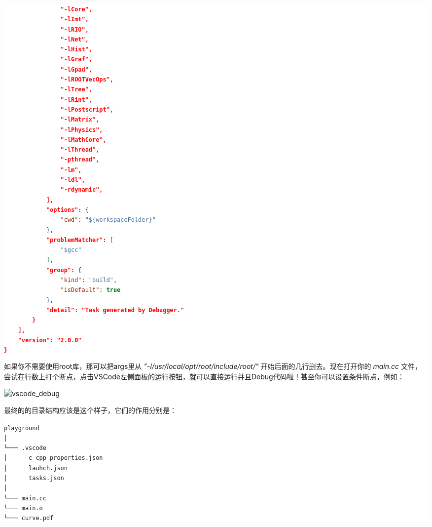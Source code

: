 ```json tasks.json
                "-lCore",
                "-lImt",
                "-lRIO",
                "-lNet",
                "-lHist",
                "-lGraf",
                "-lGpad",
                "-lROOTVecOps",
                "-lTree",
                "-lRint",
                "-lPostscript",
                "-lMatrix",
                "-lPhysics",
                "-lMathCore",
                "-lThread",
                "-pthread",
                "-lm",
                "-ldl",
                "-rdynamic",
            ],
            "options": {
                "cwd": "${workspaceFolder}"
            },
            "problemMatcher": [
                "$gcc"
            ],
            "group": {
                "kind": "build",
                "isDefault": true
            },
            "detail": "Task generated by Debugger."
        }
    ],
    "version": "2.0.0"
}
```

如果你不需要使用root库，那可以把args里从 *"-I/usr/local/opt/root/include/root/"* 开始后面的几行删去。现在打开你的 *main.cc* 文件，尝试在行数上打个断点，点击VSCode左侧面板的运行按钮，就可以直接运行并且Debug代码啦！甚至你可以设置条件断点，例如：

![vscode_debug](../vscode_debug.gif)

最终的的目录结构应该是这个样子，它们的作用分别是：

```
playground
│
└─── .vscode
│      c_cpp_properties.json
│      lauhch.json
│      tasks.json
│
└─── main.cc
└─── main.o
└─── curve.pdf
```
